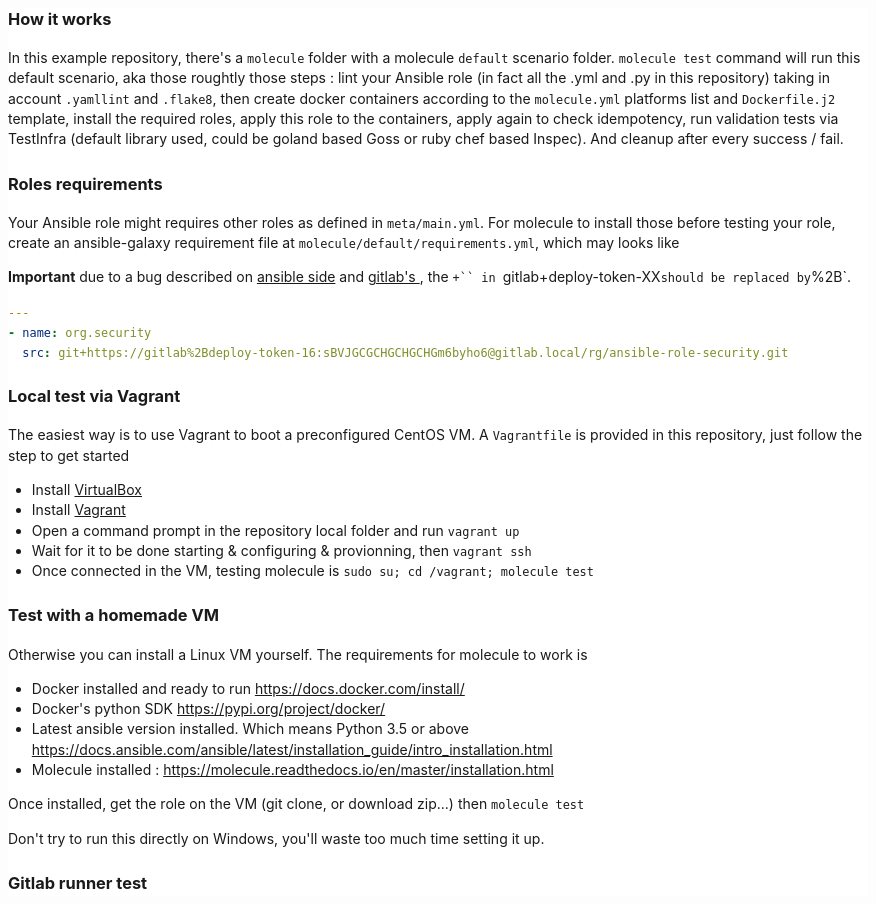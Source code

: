 ### How it works

In this example repository, there's a `molecule` folder with a molecule `default` scenario folder. `molecule test` command will run this default scenario, aka those roughtly those steps : lint your Ansible role (in fact all the .yml and .py in this repository) taking in account `.yamllint` and `.flake8`, then create docker containers according to the `molecule.yml` platforms list and `Dockerfile.j2` template, install the required roles, apply this role to the containers, apply again to check idempotency, run validation tests via TestInfra (default library used, could be goland based Goss or ruby chef based Inspec). And cleanup after every success / fail.


### Roles requirements

Your Ansible role might requires other roles as defined in `meta/main.yml`. For molecule to install those before testing your role, create an ansible-galaxy requirement file at  `molecule/default/requirements.yml`, which may looks like

**Important** due to a bug described on [ansible side](https://github.com/ansible/ansible/issues/45475) and [gitlab's ](https://gitlab.com/gitlab-org/gitlab-ce/issues/50228), the `+`` in `gitlab+deploy-token-XX` should be replaced by `%2B`.

```yaml
---
- name: org.security
  src: git+https://gitlab%2Bdeploy-token-16:sBVJGCGCHGCHGCHGm6byho6@gitlab.local/rg/ansible-role-security.git
```

### Local test via Vagrant

The easiest way is to use Vagrant to boot a preconfigured CentOS VM. A `Vagrantfile` is provided in this repository, just follow the step to get started

- Install [VirtualBox](https://www.virtualbox.org/wiki/Downloads)
- Install [Vagrant](https://www.vagrantup.com/downloads.html)
- Open a command prompt in the repository local folder and run `vagrant up`
- Wait for it to be done starting & configuring & provionning, then `vagrant ssh`
- Once connected in the VM, testing molecule is `sudo su; cd /vagrant; molecule test`

### Test with a homemade VM

Otherwise you can install a Linux VM yourself. The requirements for molecule to work is

- Docker installed and ready to run https://docs.docker.com/install/
- Docker's python SDK https://pypi.org/project/docker/
- Latest ansible version installed. Which means Python 3.5 or above https://docs.ansible.com/ansible/latest/installation_guide/intro_installation.html
- Molecule installed : https://molecule.readthedocs.io/en/master/installation.html

Once installed, get the role on the VM (git clone, or download zip...) then `molecule test`

Don't try to run this directly on Windows, you'll waste too much time setting it up.

### Gitlab runner test
